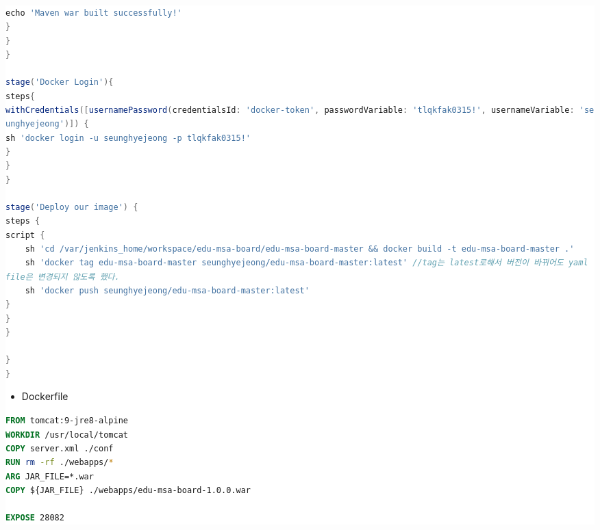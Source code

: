```groovy
echo 'Maven war built successfully!'
}
}
}

stage('Docker Login'){
steps{
withCredentials([usernamePassword(credentialsId: 'docker-token', passwordVariable: 'tlqkfak0315!', usernameVariable: 'seunghyejeong')]) {
sh 'docker login -u seunghyejeong -p tlqkfak0315!'
}   
}
}

stage('Deploy our image') { 
steps { 
script {
    sh 'cd /var/jenkins_home/workspace/edu-msa-board/edu-msa-board-master && docker build -t edu-msa-board-master .'    
    sh 'docker tag edu-msa-board-master seunghyejeong/edu-msa-board-master:latest' //tag는 latest로해서 버전이 바뀌어도 yaml file은 변경되지 않도록 했다.
    sh 'docker push seunghyejeong/edu-msa-board-master:latest'
} 
}
}

}
}
```

- Dockerfile
```dockerfile
FROM tomcat:9-jre8-alpine
WORKDIR /usr/local/tomcat
COPY server.xml ./conf
RUN rm -rf ./webapps/*
ARG JAR_FILE=*.war
COPY ${JAR_FILE} ./webapps/edu-msa-board-1.0.0.war

EXPOSE 28082
```
